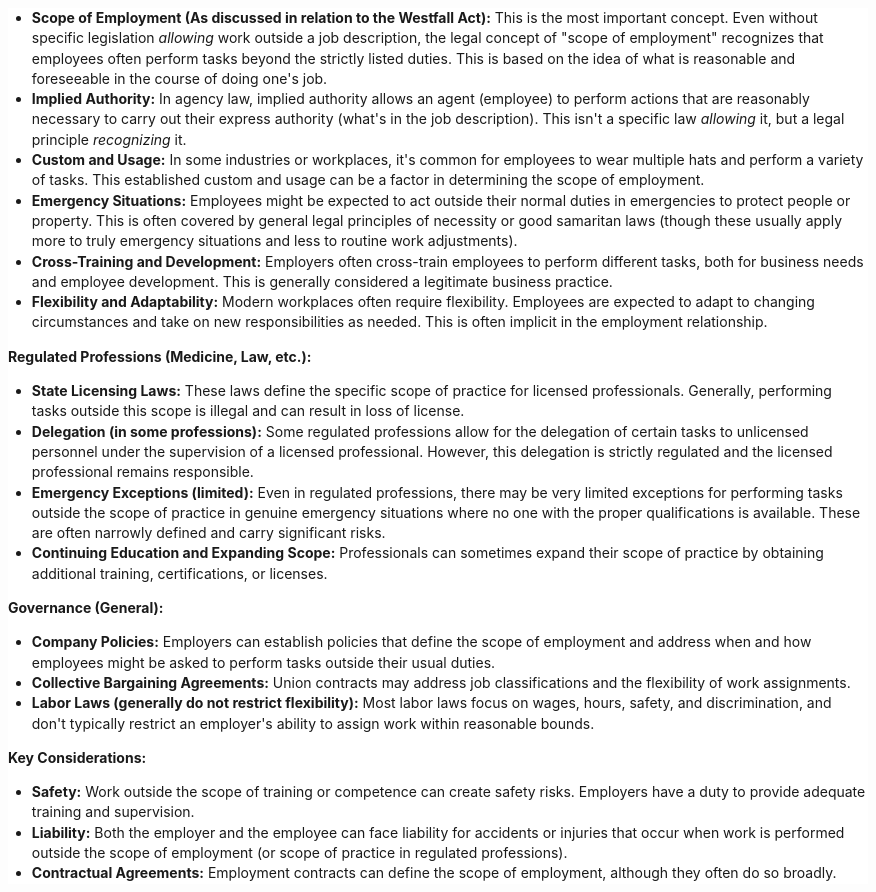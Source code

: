 * **Scope of Employment (As discussed in relation to the Westfall Act):**  This is the most important concept.  Even without specific legislation *allowing* work outside a job description, the legal concept of "scope of employment" recognizes that employees often perform tasks beyond the strictly listed duties.  This is based on the idea of what is reasonable and foreseeable in the course of doing one's job.
* **Implied Authority:**  In agency law, implied authority allows an agent (employee) to perform actions that are reasonably necessary to carry out their express authority (what's in the job description).  This isn't a specific law *allowing* it, but a legal principle *recognizing* it.
* **Custom and Usage:**  In some industries or workplaces, it's common for employees to wear multiple hats and perform a variety of tasks.  This established custom and usage can be a factor in determining the scope of employment.
* **Emergency Situations:**  Employees might be expected to act outside their normal duties in emergencies to protect people or property. This is often covered by general legal principles of necessity or good samaritan laws (though these usually apply more to truly emergency situations and less to routine work adjustments).
* **Cross-Training and Development:**  Employers often cross-train employees to perform different tasks, both for business needs and employee development.  This is generally considered a legitimate business practice.
* **Flexibility and Adaptability:**  Modern workplaces often require flexibility.  Employees are expected to adapt to changing circumstances and take on new responsibilities as needed.  This is often implicit in the employment relationship.

**Regulated Professions (Medicine, Law, etc.):**

* **State Licensing Laws:**  These laws define the specific scope of practice for licensed professionals.  Generally, performing tasks outside this scope is illegal and can result in loss of license.
* **Delegation (in some professions):**  Some regulated professions allow for the delegation of certain tasks to unlicensed personnel under the supervision of a licensed professional.  However, this delegation is strictly regulated and the licensed professional remains responsible.
* **Emergency Exceptions (limited):**  Even in regulated professions, there may be very limited exceptions for performing tasks outside the scope of practice in genuine emergency situations where no one with the proper qualifications is available.  These are often narrowly defined and carry significant risks.
* **Continuing Education and Expanding Scope:**  Professionals can sometimes expand their scope of practice by obtaining additional training, certifications, or licenses.

**Governance (General):**

* **Company Policies:**  Employers can establish policies that define the scope of employment and address when and how employees might be asked to perform tasks outside their usual duties.
* **Collective Bargaining Agreements:**  Union contracts may address job classifications and the flexibility of work assignments.
* **Labor Laws (generally do not restrict flexibility):**  Most labor laws focus on wages, hours, safety, and discrimination, and don't typically restrict an employer's ability to assign work within reasonable bounds.

**Key Considerations:**

* **Safety:**  Work outside the scope of training or competence can create safety risks.  Employers have a duty to provide adequate training and supervision.
* **Liability:**  Both the employer and the employee can face liability for accidents or injuries that occur when work is performed outside the scope of employment (or scope of practice in regulated professions).
* **Contractual Agreements:**  Employment contracts can define the scope of employment, although they often do so broadly.
